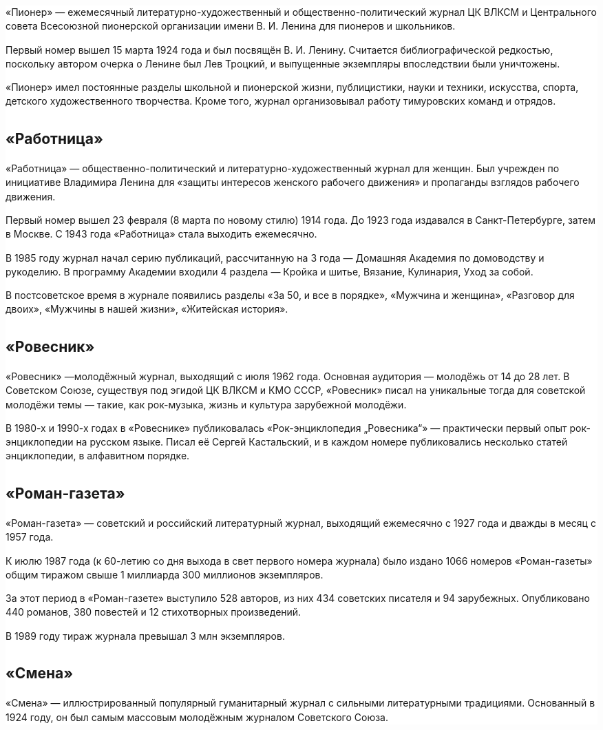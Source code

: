 «Пионер» — ежемесячный литературно-художественный и общественно-политический журнал ЦК ВЛКСМ и Центрального совета Всесоюзной пионерской организации имени В. И. Ленина для пионеров и школьников.

Первый номер вышел 15 марта 1924 года и был посвящён В. И. Ленину. Считается библиографической редкостью, поскольку автором очерка о Ленине был Лев Троцкий, и выпущенные экземпляры впоследствии были уничтожены.

«Пионер» имел постоянные разделы школьной и пионерской жизни, публицистики, науки и техники, искусства, спорта, детского художественного творчества. Кроме того, журнал организовывал работу тимуровских команд и отрядов.

## «Работница»

«Работница» — общественно-политический и литературно-художественный журнал для женщин. Был учрежден по инициативе Владимира Ленина для «защиты интересов женского рабочего движения» и пропаганды взглядов рабочего движения.

Первый номер вышел 23 февраля (8 марта по новому стилю) 1914 года. До 1923 года издавался в Санкт-Петербурге, затем в Москве. С 1943 года «Работница» стала выходить ежемесячно.

В 1985 году журнал начал серию публикаций, рассчитанную на 3 года — Домашняя Академия по домоводству и рукоделию. В программу Академии входили 4 раздела — Кройка и шитье, Вязание, Кулинария, Уход за собой.

В постсоветское время в журнале появились разделы «За 50, и все в порядке», «Мужчина и женщина», «Разговор для двоих», «Мужчины в нашей жизни», «Житейская история».

## «Ровесник»

«Ровесник» —молодёжный журнал, выходящий с июля 1962 года. Основная аудитория — молодёжь от 14 до 28 лет. В Советском Союзе, существуя под эгидой ЦК ВЛКСМ и КМО СССР, «Ровесник» писал на уникальные тогда для советской молодёжи темы — такие, как рок-музыка, жизнь и культура зарубежной молодёжи.

В 1980-х и 1990-х годах в «Ровеснике» публиковалась «Рок-энциклопедия „Ровесника“» — практически первый опыт рок-энциклопедии на русском языке. Писал её Сергей Кастальский, и в каждом номере публиковались несколько статей энциклопедии, в алфавитном порядке.

## «Роман-газета»

«Роман-газета» — советский и российский литературный журнал, выходящий ежемесячно с 1927 года и дважды в месяц с 1957 года.

К июлю 1987 года (к 60-летию со дня выхода в свет первого номера журнала) было издано 1066 номеров «Роман-газеты» общим тиражом свыше 1 миллиарда 300 миллионов экземпляров.

За этот период в «Роман-газете» выступило 528 авторов, из них 434 советских писателя и 94 зарубежных. Опубликовано 440 романов, 380 повестей и 12 стихотворных произведений.

В 1989 году тираж журнала превышал 3 млн экземпляров.

## «Смена»

«Смена» — иллюстрированный популярный гуманитарный журнал с сильными литературными традициями. Основанный в 1924 году, он был самым массовым молодёжным журналом Советского Союза.
